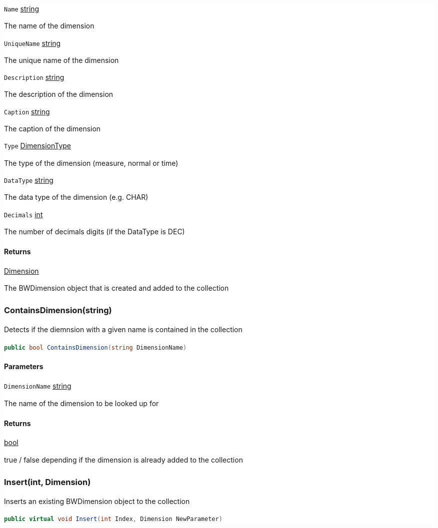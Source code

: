 `Name` [string](https://learn.microsoft.com/dotnet/api/system.string)

The name of the dimension

`UniqueName` [string](https://learn.microsoft.com/dotnet/api/system.string)

The unique name of the dimension

`Description` [string](https://learn.microsoft.com/dotnet/api/system.string)

The description of the dimension

`Caption` [string](https://learn.microsoft.com/dotnet/api/system.string)

The caption of the dimension

`Type` [DimensionType](../ERPConnect.BW.DimensionType/)

The type of the dimension (measure, normal or time)

`DataType` [string](https://learn.microsoft.com/dotnet/api/system.string)

The data type of the dimension (e.g. CHAR)

`Decimals` [int](https://learn.microsoft.com/dotnet/api/system.int32)

The number of decimals digits (if the DataType is DEC)

#### Returns

[Dimension](../ERPConnect.BW.Dimension/)

The BWDimension object that is created and added to the collection

### ContainsDimension(string)

Detects if the diemnsion with a given name is contained in the collection

```csharp
public bool ContainsDimension(string DimensionName)

```

#### Parameters

`DimensionName` [string](https://learn.microsoft.com/dotnet/api/system.string)

The name of the dimension to be looked up for

#### Returns

[bool](https://learn.microsoft.com/dotnet/api/system.boolean)

true / false depending if the dimension is already added to the collection

### Insert(int, Dimension)

Inserts an existing BWDimension object to the collection

```csharp
public virtual void Insert(int Index, Dimension NewParameter)

```
